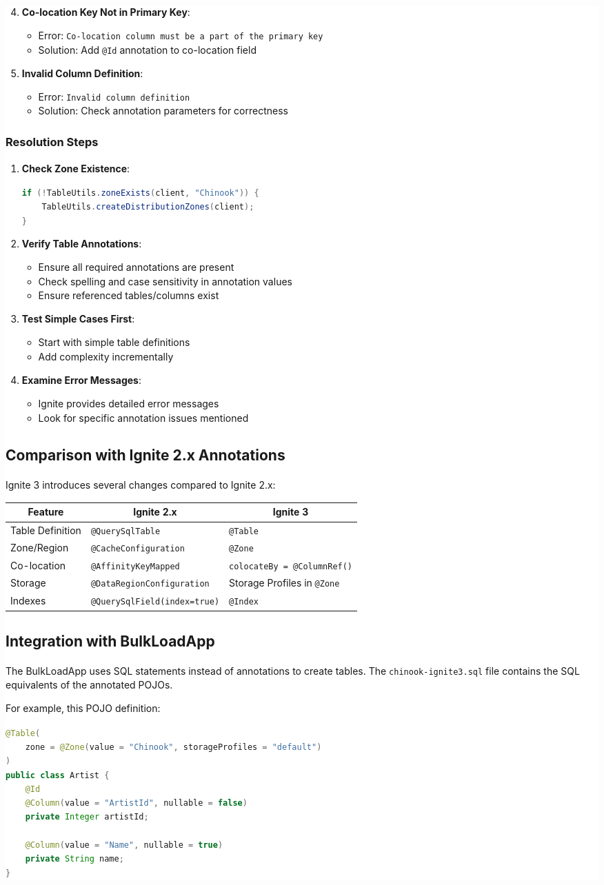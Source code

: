 4. **Co-location Key Not in Primary Key**:
   - Error: `Co-location column must be a part of the primary key`
   - Solution: Add `@Id` annotation to co-location field

5. **Invalid Column Definition**:
   - Error: `Invalid column definition`
   - Solution: Check annotation parameters for correctness

### Resolution Steps

1. **Check Zone Existence**:
   ```java
   if (!TableUtils.zoneExists(client, "Chinook")) {
       TableUtils.createDistributionZones(client);
   }
   ```

2. **Verify Table Annotations**:
   - Ensure all required annotations are present
   - Check spelling and case sensitivity in annotation values
   - Ensure referenced tables/columns exist

3. **Test Simple Cases First**:
   - Start with simple table definitions
   - Add complexity incrementally

4. **Examine Error Messages**:
   - Ignite provides detailed error messages
   - Look for specific annotation issues mentioned

## Comparison with Ignite 2.x Annotations

Ignite 3 introduces several changes compared to Ignite 2.x:

| Feature | Ignite 2.x | Ignite 3 |
|---------|------------|----------|
| Table Definition | `@QuerySqlTable` | `@Table` |
| Zone/Region | `@CacheConfiguration` | `@Zone` |
| Co-location | `@AffinityKeyMapped` | `colocateBy = @ColumnRef()` |
| Storage | `@DataRegionConfiguration` | Storage Profiles in `@Zone` |
| Indexes | `@QuerySqlField(index=true)` | `@Index` |

## Integration with BulkLoadApp

The BulkLoadApp uses SQL statements instead of annotations to create tables. The `chinook-ignite3.sql` file contains the SQL equivalents of the annotated POJOs.

For example, this POJO definition:

```java
@Table(
    zone = @Zone(value = "Chinook", storageProfiles = "default")
)
public class Artist {
    @Id
    @Column(value = "ArtistId", nullable = false)
    private Integer artistId;

    @Column(value = "Name", nullable = true)
    private String name;
}
```
